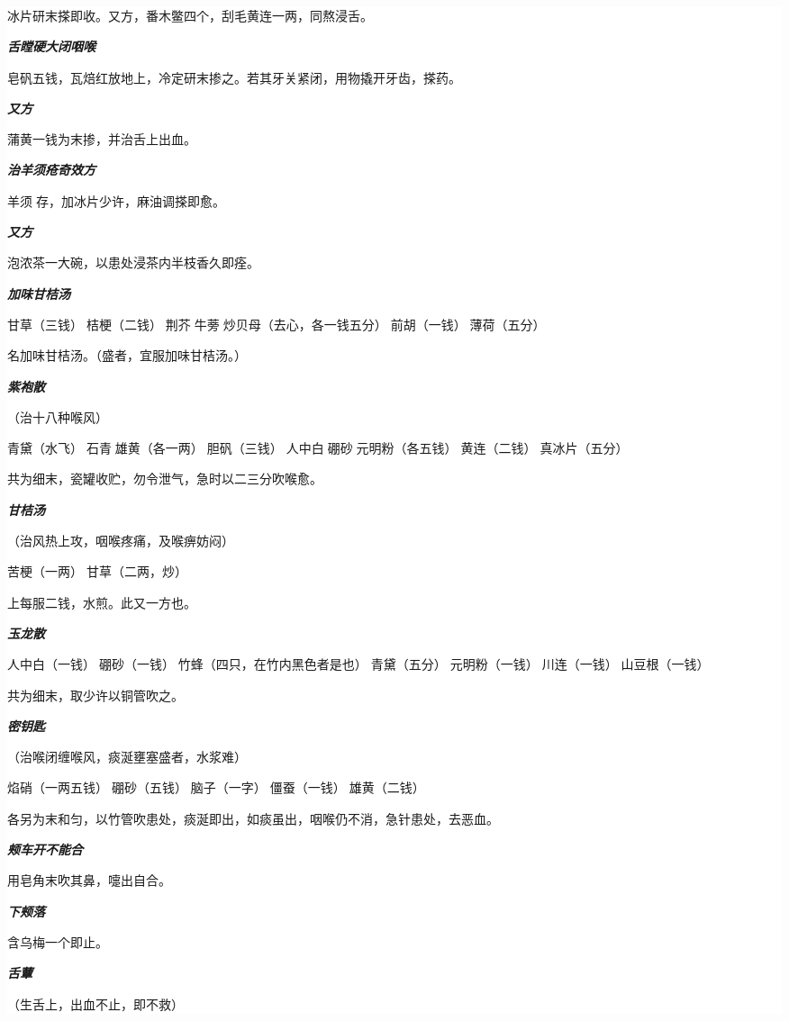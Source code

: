 冰片研末搽即收。又方，番木鳖四个，刮毛黄连一两，同熬浸舌。  

***舌瞠硬大闭咽喉***  

皂矾五钱，瓦焙红放地上，冷定研末掺之。若其牙关紧闭，用物撬开牙齿，搽药。  

***又方***  

蒲黄一钱为末掺，并治舌上出血。  

***治羊须疮奇效方***  

羊须 存，加冰片少许，麻油调搽即愈。  

***又方***  

泡浓茶一大碗，以患处浸茶内半枝香久即痊。  

***加味甘桔汤***  

甘草（三钱） 桔梗（二钱） 荆芥 牛蒡 炒贝母（去心，各一钱五分） 前胡（一钱） 薄荷（五分）  

名加味甘桔汤。（盛者，宜服加味甘桔汤。）  

***紫袍散***  

（治十八种喉风）  

青黛（水飞） 石青 雄黄（各一两） 胆矾（三钱） 人中白 硼砂 元明粉（各五钱） 黄连（二钱） 真冰片（五分）  

共为细末，瓷罐收贮，勿令泄气，急时以二三分吹喉愈。  

***甘桔汤***  

（治风热上攻，咽喉疼痛，及喉痹妨闷）  

苦梗（一两） 甘草（二两，炒）  

上每服二钱，水煎。此又一方也。  

***玉龙散***  

人中白（一钱） 硼砂（一钱） 竹蜂（四只，在竹内黑色者是也） 青黛（五分） 元明粉（一钱） 川连（一钱） 山豆根（一钱）  

共为细末，取少许以铜管吹之。  

***密钥匙***  

（治喉闭缠喉风，痰涎壅塞盛者，水浆难）  

焰硝（一两五钱） 硼砂（五钱） 脑子（一字） 僵蚕（一钱） 雄黄（二钱）  

各另为末和匀，以竹管吹患处，痰涎即出，如痰虽出，咽喉仍不消，急针患处，去恶血。  

***颊车开不能合***  

用皂角末吹其鼻，嚏出自合。  

***下颊落***  

含乌梅一个即止。  

***舌蕈***  

（生舌上，出血不止，即不救）  

